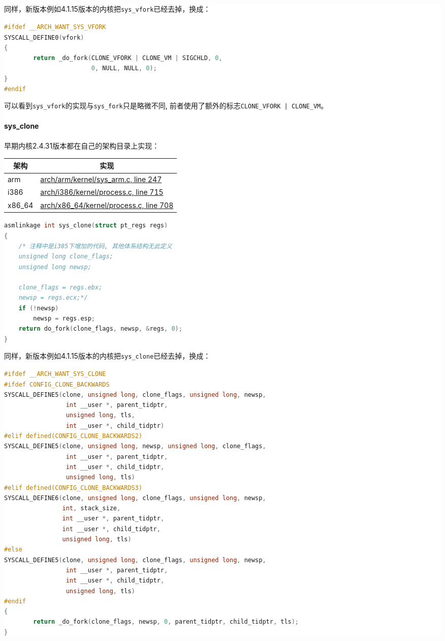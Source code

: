 同样，新版本例如4.1.15版本的内核把`sys_vfork`已经去掉，换成：
```C
#ifdef __ARCH_WANT_SYS_VFORK
SYSCALL_DEFINE0(vfork)
{
        return _do_fork(CLONE_VFORK | CLONE_VM | SIGCHLD, 0,
                        0, NULL, NULL, 0);
}
#endif
```
可以看到`sys_vfork`的实现与`sys_fork`只是略微不同, 前者使用了额外的标志`CLONE_VFORK | CLONE_VM`。

#### sys_clone
早期内核2.4.31版本都在自己的架构目录上实现：

| 架构   | 实现                                                         |
| ------ | ------------------------------------------------------------ |
| arm    | [arch/arm/kernel/sys_arm.c, line 247](https://elixir.bootlin.com/linux/2.4.31/source/arch/arm/kernel/sys_arm.c#L247) |
| i386   | [arch/i386/kernel/process.c, line 715](https://elixir.bootlin.com/linux/2.4.31/source/arch/i386/kernel/process.c#L715) |
| x86_64 | [arch/x86_64/kernel/process.c, line 708](https://elixir.bootlin.com/linux/2.4.31/source/arch/x86_64/kernel/process.c#L708) |

```C
asmlinkage int sys_clone(struct pt_regs regs)
{
    /* 注释中是i385下增加的代码, 其他体系结构无此定义
    unsigned long clone_flags;
    unsigned long newsp;

    clone_flags = regs.ebx;
    newsp = regs.ecx;*/
    if (!newsp)
        newsp = regs.esp;
    return do_fork(clone_flags, newsp, &regs, 0);
}
```

同样，新版本例如4.1.15版本的内核把`sys_clone`已经去掉，换成：
```C
#ifdef __ARCH_WANT_SYS_CLONE
#ifdef CONFIG_CLONE_BACKWARDS
SYSCALL_DEFINE5(clone, unsigned long, clone_flags, unsigned long, newsp,
                 int __user *, parent_tidptr,
                 unsigned long, tls,
                 int __user *, child_tidptr)
#elif defined(CONFIG_CLONE_BACKWARDS2)
SYSCALL_DEFINE5(clone, unsigned long, newsp, unsigned long, clone_flags,
                 int __user *, parent_tidptr,
                 int __user *, child_tidptr,
                 unsigned long, tls)
#elif defined(CONFIG_CLONE_BACKWARDS3)
SYSCALL_DEFINE6(clone, unsigned long, clone_flags, unsigned long, newsp,
                int, stack_size,
                int __user *, parent_tidptr,
                int __user *, child_tidptr,
                unsigned long, tls)
#else
SYSCALL_DEFINE5(clone, unsigned long, clone_flags, unsigned long, newsp,
                 int __user *, parent_tidptr,
                 int __user *, child_tidptr,
                 unsigned long, tls)
#endif
{
        return _do_fork(clone_flags, newsp, 0, parent_tidptr, child_tidptr, tls);
}
```